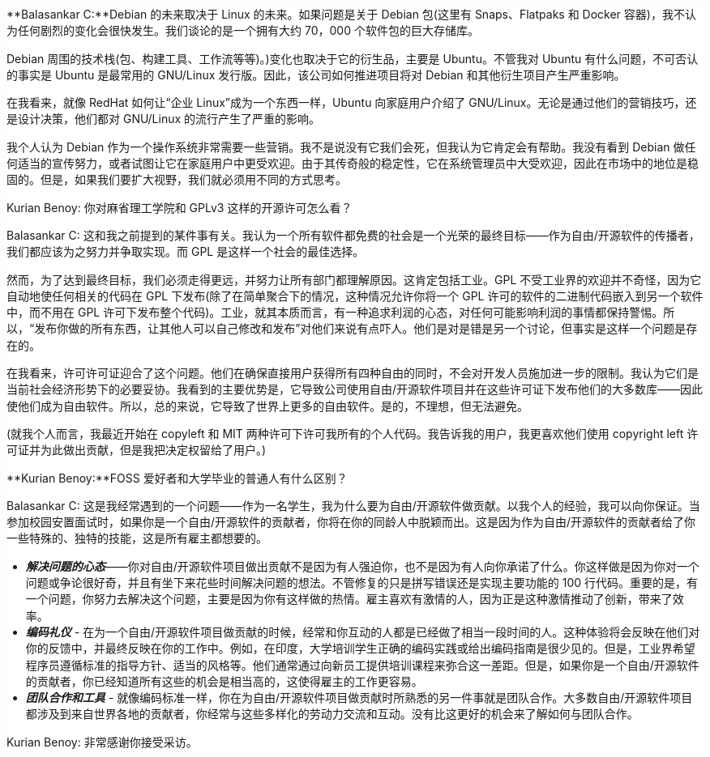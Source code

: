 **Balasankar C:**Debian 的未来取决于 Linux 的未来。如果问题是关于 Debian 包(这里有 Snaps、Flatpaks 和 Docker 容器)，我不认为任何剧烈的变化会很快发生。我们谈论的是一个拥有大约 70，000 个软件包的巨大存储库。

Debian 周围的技术栈(包、构建工具、工作流等等)。)变化也取决于它的衍生品，主要是 Ubuntu。不管我对 Ubuntu 有什么问题，不可否认的事实是 Ubuntu 是最常用的 GNU/Linux 发行版。因此，该公司如何推进项目将对 Debian 和其他衍生项目产生严重影响。

在我看来，就像 RedHat 如何让“企业 Linux”成为一个东西一样，Ubuntu 向家庭用户介绍了 GNU/Linux。无论是通过他们的营销技巧，还是设计决策，他们都对 GNU/Linux 的流行产生了严重的影响。

我个人认为 Debian 作为一个操作系统非常需要一些营销。我不是说没有它我们会死，但我认为它肯定会有帮助。我没有看到 Debian 做任何适当的宣传努力，或者试图让它在家庭用户中更受欢迎。由于其传奇般的稳定性，它在系统管理员中大受欢迎，因此在市场中的地位是稳固的。但是，如果我们要扩大视野，我们就必须用不同的方式思考。

Kurian Benoy: 你对麻省理工学院和 GPLv3 这样的开源许可怎么看？

Balasankar C: 这和我之前提到的某件事有关。我认为一个所有软件都免费的社会是一个光荣的最终目标——作为自由/开源软件的传播者，我们都应该为之努力并争取实现。而 GPL 是这样一个社会的最佳选择。

然而，为了达到最终目标，我们必须走得更远，并努力让所有部门都理解原因。这肯定包括工业。GPL 不受工业界的欢迎并不奇怪，因为它自动地使任何相关的代码在 GPL 下发布(除了在简单聚合下的情况，这种情况允许你将一个 GPL 许可的软件的二进制代码嵌入到另一个软件中，而不用在 GPL 许可下发布整个代码)。工业，就其本质而言，有一种追求利润的心态，对任何可能影响利润的事情都保持警惕。所以，“发布你做的所有东西，让其他人可以自己修改和发布”对他们来说有点吓人。他们是对是错是另一个讨论，但事实是这样一个问题是存在的。

在我看来，许可许可证迎合了这个问题。他们在确保直接用户获得所有四种自由的同时，不会对开发人员施加进一步的限制。我认为它们是当前社会经济形势下的必要妥协。我看到的主要优势是，它导致公司使用自由/开源软件项目并在这些许可证下发布他们的大多数库——因此使他们成为自由软件。所以，总的来说，它导致了世界上更多的自由软件。是的，不理想，但无法避免。

(就我个人而言，我最近开始在 copyleft 和 MIT 两种许可下许可我所有的个人代码。我告诉我的用户，我更喜欢他们使用 copyright left 许可证并为此做出贡献，但是我把决定权留给了用户。)

**Kurian Benoy:**FOSS 爱好者和大学毕业的普通人有什么区别？

Balasankar C: 这是我经常遇到的一个问题——作为一名学生，我为什么要为自由/开源软件做贡献。以我个人的经验，我可以向你保证。当参加校园安置面试时，如果你是一个自由/开源软件的贡献者，你将在你的同龄人中脱颖而出。这是因为作为自由/开源软件的贡献者给了你一些特殊的、独特的技能，这是所有雇主都想要的。

*   ***解决问题的心态***——你对自由/开源软件项目做出贡献不是因为有人强迫你，也不是因为有人向你承诺了什么。你这样做是因为你对一个问题或争论很好奇，并且有坐下来花些时间解决问题的想法。不管修复的只是拼写错误还是实现主要功能的 100 行代码。重要的是，有一个问题，你努力去解决这个问题，主要是因为你有这样做的热情。雇主喜欢有激情的人，因为正是这种激情推动了创新，带来了效率。
*   ***编码礼仪*** *-* 在为一个自由/开源软件项目做贡献的时候，经常和你互动的人都是已经做了相当一段时间的人。这种体验将会反映在他们对你的反馈中，并最终反映在你的工作中。例如，在印度，大学培训学生正确的编码实践或给出编码指南是很少见的。但是，工业界希望程序员遵循标准的指导方针、适当的风格等。他们通常通过向新员工提供培训课程来弥合这一差距。但是，如果你是一个自由/开源软件的贡献者，你已经知道所有这些的机会是相当高的，这使得雇主的工作更容易。
*   ***团队合作和工具*** *-* 就像编码标准一样，你在为自由/开源软件项目做贡献时所熟悉的另一件事就是团队合作。大多数自由/开源软件项目都涉及到来自世界各地的贡献者，你经常与这些多样化的劳动力交流和互动。没有比这更好的机会来了解如何与团队合作。

Kurian Benoy: 非常感谢你接受采访。
